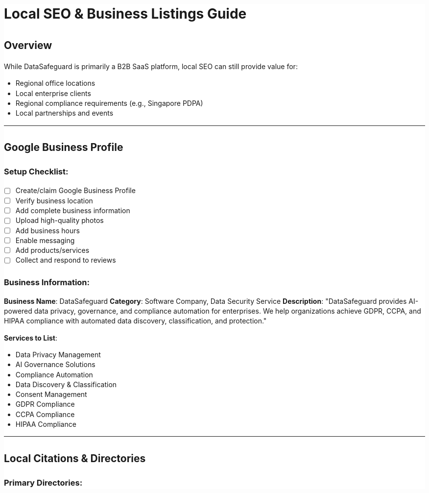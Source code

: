 # Local SEO & Business Listings Guide

## Overview

While DataSafeguard is primarily a B2B SaaS platform, local SEO can still provide value for:
- Regional office locations
- Local enterprise clients
- Regional compliance requirements (e.g., Singapore PDPA)
- Local partnerships and events

---

## Google Business Profile

### Setup Checklist:

- [ ] Create/claim Google Business Profile
- [ ] Verify business location
- [ ] Add complete business information
- [ ] Upload high-quality photos
- [ ] Add business hours
- [ ] Enable messaging
- [ ] Add products/services
- [ ] Collect and respond to reviews

### Business Information:

**Business Name**: DataSafeguard
**Category**: Software Company, Data Security Service
**Description**: 
"DataSafeguard provides AI-powered data privacy, governance, and compliance automation for enterprises. We help organizations achieve GDPR, CCPA, and HIPAA compliance with automated data discovery, classification, and protection."

**Services to List**:
- Data Privacy Management
- AI Governance Solutions
- Compliance Automation
- Data Discovery & Classification
- Consent Management
- GDPR Compliance
- CCPA Compliance
- HIPAA Compliance

---

## Local Citations & Directories

### Primary Directories:
